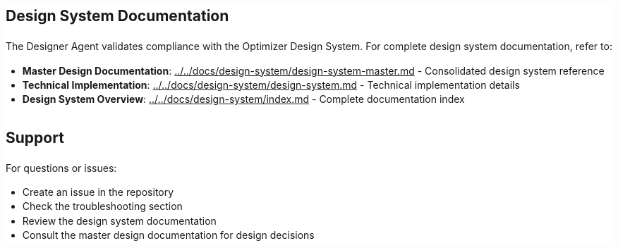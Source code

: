## Design System Documentation

The Designer Agent validates compliance with the Optimizer Design System. For complete design system documentation, refer to:

- **Master Design Documentation**: [../../docs/design-system/design-system-master.md](../../docs/design-system/design-system-master.md) - Consolidated design system reference
- **Technical Implementation**: [../../docs/design-system/design-system.md](../../docs/design-system/design-system.md) - Technical implementation details
- **Design System Overview**: [../../docs/design-system/index.md](../../docs/design-system/index.md) - Complete documentation index

## Support

For questions or issues:
- Create an issue in the repository
- Check the troubleshooting section
- Review the design system documentation
- Consult the master design documentation for design decisions
